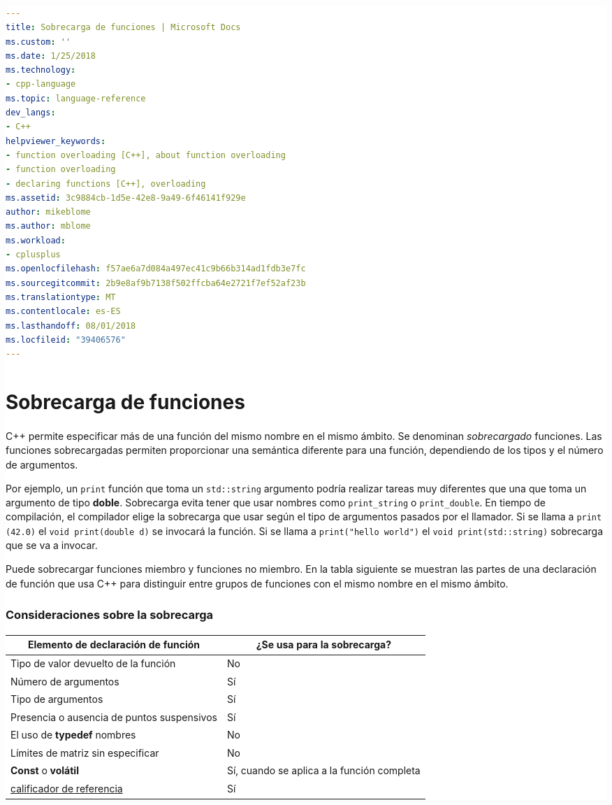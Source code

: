 ```yaml
---
title: Sobrecarga de funciones | Microsoft Docs
ms.custom: ''
ms.date: 1/25/2018
ms.technology:
- cpp-language
ms.topic: language-reference
dev_langs:
- C++
helpviewer_keywords:
- function overloading [C++], about function overloading
- function overloading
- declaring functions [C++], overloading
ms.assetid: 3c9884cb-1d5e-42e8-9a49-6f46141f929e
author: mikeblome
ms.author: mblome
ms.workload:
- cplusplus
ms.openlocfilehash: f57ae6a7d084a497ec41c9b66b314ad1fdb3e7fc
ms.sourcegitcommit: 2b9e8af9b7138f502ffcba64e2721f7ef52af23b
ms.translationtype: MT
ms.contentlocale: es-ES
ms.lasthandoff: 08/01/2018
ms.locfileid: "39406576"
---
```

# <a name="function-overloading"></a>Sobrecarga de funciones
C++ permite especificar más de una función del mismo nombre en el mismo ámbito. Se denominan *sobrecargado* funciones. Las funciones sobrecargadas permiten proporcionar una semántica diferente para una función, dependiendo de los tipos y el número de argumentos. 
  
 Por ejemplo, un `print` función que toma un `std::string` argumento podría realizar tareas muy diferentes que una que toma un argumento de tipo **doble**. Sobrecarga evita tener que usar nombres como `print_string` o `print_double`. En tiempo de compilación, el compilador elige la sobrecarga que usar según el tipo de argumentos pasados por el llamador.  Si se llama a `print(42.0)` el `void print(double d)` se invocará la función. Si se llama a `print("hello world")` el `void print(std::string)` sobrecarga que se va a invocar.

Puede sobrecargar funciones miembro y funciones no miembro. En la tabla siguiente se muestran las partes de una declaración de función que usa C++ para distinguir entre grupos de funciones con el mismo nombre en el mismo ámbito.  
  
### <a name="overloading-considerations"></a>Consideraciones sobre la sobrecarga  
  
|Elemento de declaración de función|¿Se usa para la sobrecarga?|  
|----------------------------------|---------------------------|  
|Tipo de valor devuelto de la función|No|  
|Número de argumentos|Sí|  
|Tipo de argumentos|Sí|  
|Presencia o ausencia de puntos suspensivos|Sí|  
|El uso de **typedef** nombres|No|  
|Límites de matriz sin especificar|No|  
|**Const** o **volátil**|Sí, cuando se aplica a la función completa|
|[calificador de referencia](#ref-qualifier)|Sí|  
  